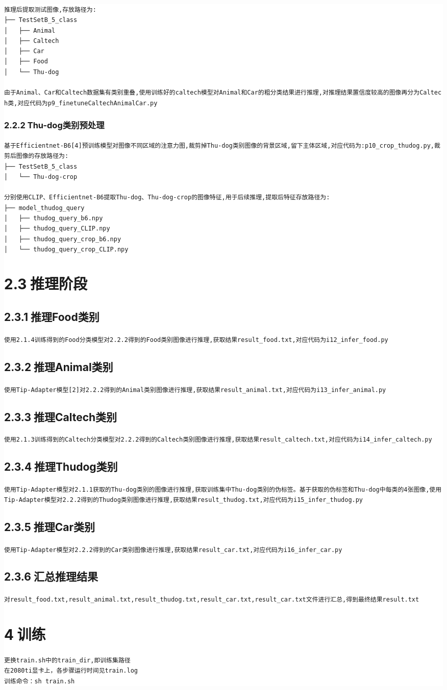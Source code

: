     推理后提取测试图像,存放路径为:
    ├── TestSetB_5_class
    │   ├── Animal
    │   ├── Caltech
    │   ├── Car
    │   ├── Food
    │   └── Thu-dog
    
    由于Animal、Car和Caltech数据集有类别重叠,使用训练好的caltech模型对Animal和Car的粗分类结果进行推理,对推理结果置信度较高的图像再分为Caltech类,对应代码为p9_finetuneCaltechAnimalCar.py
### 2.2.2 Thu-dog类别预处理
    基于Efficientnet-B6[4]预训练模型对图像不同区域的注意力图,裁剪掉Thu-dog类别图像的背景区域,留下主体区域,对应代码为:p10_crop_thudog.py,裁剪后图像的存放路径为:
    ├── TestSetB_5_class
    │   └── Thu-dog-crop
    
    分别使用CLIP、Efficientnet-B6提取Thu-dog、Thu-dog-crop的图像特征,用于后续推理,提取后特征存放路径为:
    ├── model_thudog_query
    │   ├── thudog_query_b6.npy
    │   ├── thudog_query_CLIP.npy
    │   ├── thudog_query_crop_b6.npy
    │   └── thudog_query_crop_CLIP.npy

# 2.3 推理阶段
## 2.3.1 推理Food类别
    使用2.1.4训练得到的Food分类模型对2.2.2得到的Food类别图像进行推理,获取结果result_food.txt,对应代码为i12_infer_food.py
## 2.3.2 推理Animal类别
    使用Tip-Adapter模型[2]对2.2.2得到的Animal类别图像进行推理,获取结果result_animal.txt,对应代码为i13_infer_animal.py
## 2.3.3 推理Caltech类别
    使用2.1.3训练得到的Caltech分类模型对2.2.2得到的Caltech类别图像进行推理,获取结果result_caltech.txt,对应代码为i14_infer_caltech.py
## 2.3.4 推理Thudog类别
    使用Tip-Adapter模型对2.1.1获取的Thu-dog类别的图像进行推理,获取训练集中Thu-dog类别的伪标签。基于获取的伪标签和Thu-dog中每类的4张图像,使用Tip-Adapter模型对2.2.2得到的Thudog类别图像进行推理,获取结果result_thudog.txt,对应代码为i15_infer_thudog.py
## 2.3.5 推理Car类别
    使用Tip-Adapter模型对2.2.2得到的Car类别图像进行推理,获取结果result_car.txt,对应代码为i16_infer_car.py
## 2.3.6 汇总推理结果
    对result_food.txt,result_animal.txt,result_thudog.txt,result_car.txt,result_car.txt文件进行汇总,得到最终结果result.txt

# 4 训练

    更换train.sh中的train_dir,即训练集路径
    在2080ti显卡上，各步骤运行时间见train.log
    训练命令：sh train.sh
    